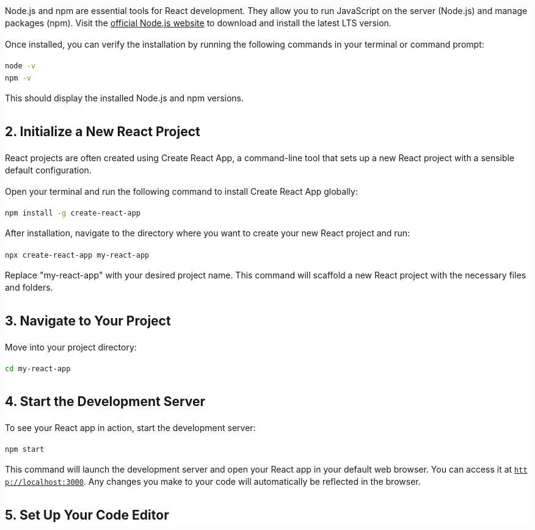 Node.js and npm are essential tools for React development. They allow you to run JavaScript on the server (Node.js) and manage packages (npm). Visit the [official Node.js website](https://nodejs.org/) to download and install the latest LTS version.

Once installed, you can verify the installation by running the following commands in your terminal or command prompt:

```bash
node -v
npm -v
```

This should display the installed Node.js and npm versions.

## 2\. Initialize a New React Project

React projects are often created using Create React App, a command-line tool that sets up a new React project with a sensible default configuration.

Open your terminal and run the following command to install Create React App globally:

```bash
npm install -g create-react-app
```

After installation, navigate to the directory where you want to create your new React project and run:

```bash
npx create-react-app my-react-app
```

Replace "my-react-app" with your desired project name. This command will scaffold a new React project with the necessary files and folders.

## 3\. Navigate to Your Project

Move into your project directory:

```bash
cd my-react-app
```

## 4\. Start the Development Server

To see your React app in action, start the development server:

```bash
npm start
```

This command will launch the development server and open your React app in your default web browser. You can access it at [`http://localhost:3000`](http://localhost:3000). Any changes you make to your code will automatically be reflected in the browser.

## 5\. Set Up Your Code Editor
